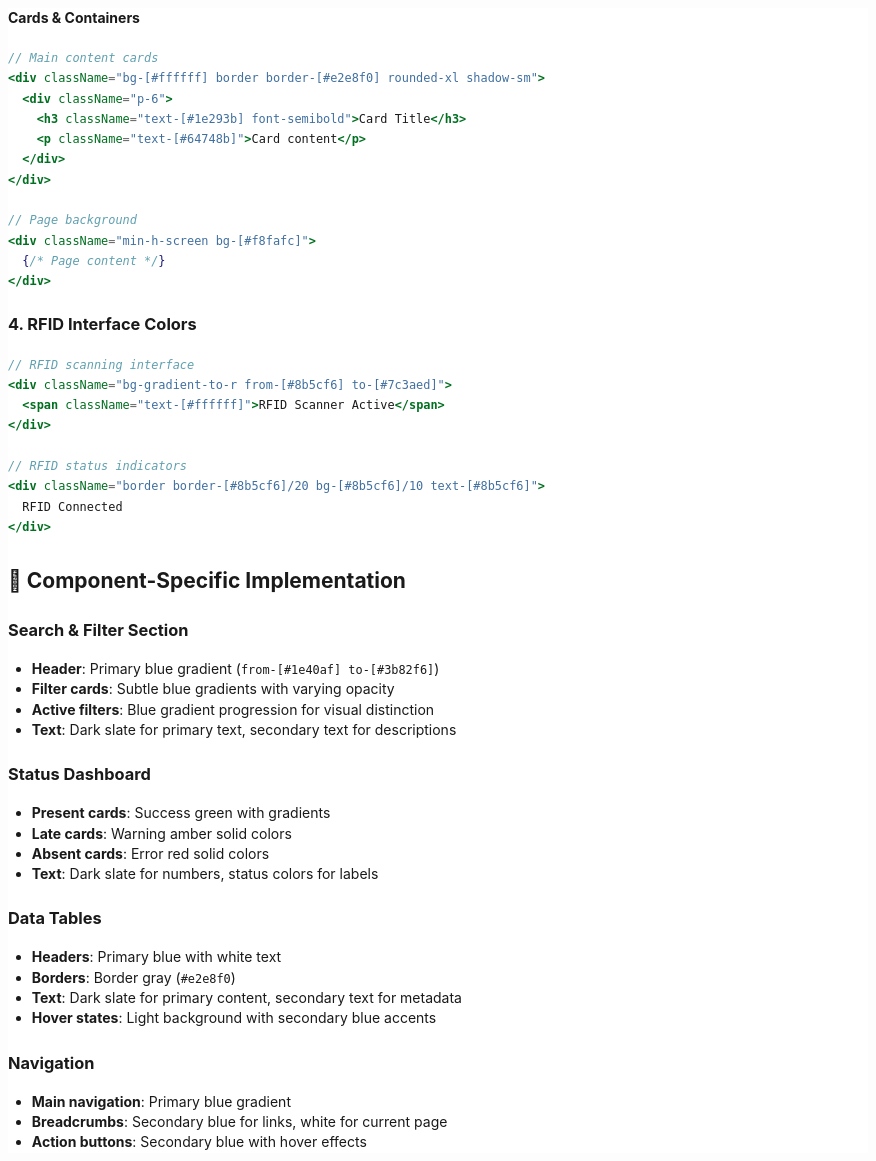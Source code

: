 #### Cards & Containers
```jsx
// Main content cards
<div className="bg-[#ffffff] border border-[#e2e8f0] rounded-xl shadow-sm">
  <div className="p-6">
    <h3 className="text-[#1e293b] font-semibold">Card Title</h3>
    <p className="text-[#64748b]">Card content</p>
  </div>
</div>

// Page background
<div className="min-h-screen bg-[#f8fafc]">
  {/* Page content */}
</div>
```

### 4. RFID Interface Colors
```jsx
// RFID scanning interface
<div className="bg-gradient-to-r from-[#8b5cf6] to-[#7c3aed]">
  <span className="text-[#ffffff]">RFID Scanner Active</span>
</div>

// RFID status indicators
<div className="border border-[#8b5cf6]/20 bg-[#8b5cf6]/10 text-[#8b5cf6]">
  RFID Connected
</div>
```

## 🧩 Component-Specific Implementation

### Search & Filter Section
- **Header**: Primary blue gradient (`from-[#1e40af] to-[#3b82f6]`)
- **Filter cards**: Subtle blue gradients with varying opacity
- **Active filters**: Blue gradient progression for visual distinction
- **Text**: Dark slate for primary text, secondary text for descriptions

### Status Dashboard
- **Present cards**: Success green with gradients
- **Late cards**: Warning amber solid colors
- **Absent cards**: Error red solid colors
- **Text**: Dark slate for numbers, status colors for labels

### Data Tables
- **Headers**: Primary blue with white text
- **Borders**: Border gray (`#e2e8f0`)
- **Text**: Dark slate for primary content, secondary text for metadata
- **Hover states**: Light background with secondary blue accents

### Navigation
- **Main navigation**: Primary blue gradient
- **Breadcrumbs**: Secondary blue for links, white for current page
- **Action buttons**: Secondary blue with hover effects

